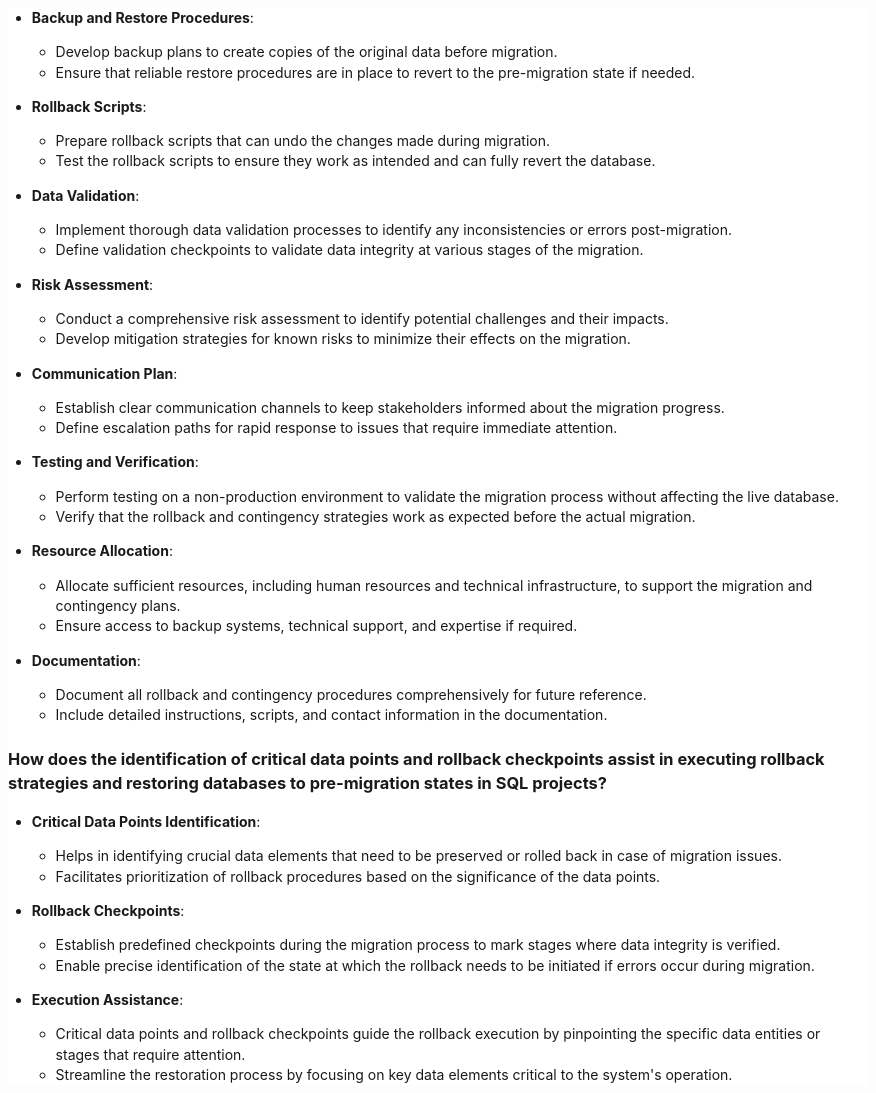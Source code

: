 - **Backup and Restore Procedures**:
  - Develop backup plans to create copies of the original data before migration.
  - Ensure that reliable restore procedures are in place to revert to the pre-migration state if needed.

- **Rollback Scripts**:
  - Prepare rollback scripts that can undo the changes made during migration.
  - Test the rollback scripts to ensure they work as intended and can fully revert the database.

- **Data Validation**:
  - Implement thorough data validation processes to identify any inconsistencies or errors post-migration.
  - Define validation checkpoints to validate data integrity at various stages of the migration.

- **Risk Assessment**:
  - Conduct a comprehensive risk assessment to identify potential challenges and their impacts.
  - Develop mitigation strategies for known risks to minimize their effects on the migration.

- **Communication Plan**:
  - Establish clear communication channels to keep stakeholders informed about the migration progress.
  - Define escalation paths for rapid response to issues that require immediate attention.

- **Testing and Verification**:
  - Perform testing on a non-production environment to validate the migration process without affecting the live database.
  - Verify that the rollback and contingency strategies work as expected before the actual migration.

- **Resource Allocation**:
  - Allocate sufficient resources, including human resources and technical infrastructure, to support the migration and contingency plans.
  - Ensure access to backup systems, technical support, and expertise if required.

- **Documentation**:
  - Document all rollback and contingency procedures comprehensively for future reference.
  - Include detailed instructions, scripts, and contact information in the documentation.

### How does the identification of critical data points and rollback checkpoints assist in executing rollback strategies and restoring databases to pre-migration states in SQL projects?

- **Critical Data Points Identification**:
  - Helps in identifying crucial data elements that need to be preserved or rolled back in case of migration issues.
  - Facilitates prioritization of rollback procedures based on the significance of the data points.

- **Rollback Checkpoints**:
  - Establish predefined checkpoints during the migration process to mark stages where data integrity is verified.
  - Enable precise identification of the state at which the rollback needs to be initiated if errors occur during migration.

- **Execution Assistance**:
  - Critical data points and rollback checkpoints guide the rollback execution by pinpointing the specific data entities or stages that require attention.
  - Streamline the restoration process by focusing on key data elements critical to the system's operation.
